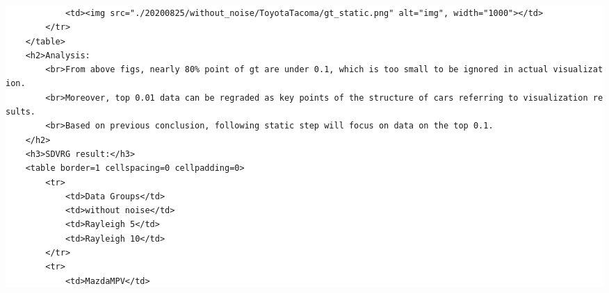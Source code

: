 				<td><img src="./20200825/without_noise/ToyotaTacoma/gt_static.png" alt="img", width="1000"></td>
			</tr>
		</table>
		<h2>Analysis:
			<br>From above figs, nearly 80% point of gt are under 0.1, which is too small to be ignored in actual visualization.
			<br>Moreover, top 0.01 data can be regraded as key points of the structure of cars referring to visualization results.
			<br>Based on previous conclusion, following static step will focus on data on the top 0.1. 		
		</h2>
		<h3>SDVRG result:</h3>
		<table border=1 cellspacing=0 cellpadding=0>
			<tr>
				<td>Data Groups</td>
				<td>without noise</td>
				<td>Rayleigh 5</td>
				<td>Rayleigh 10</td>
			</tr>
			<tr>
				<td>MazdaMPV</td>